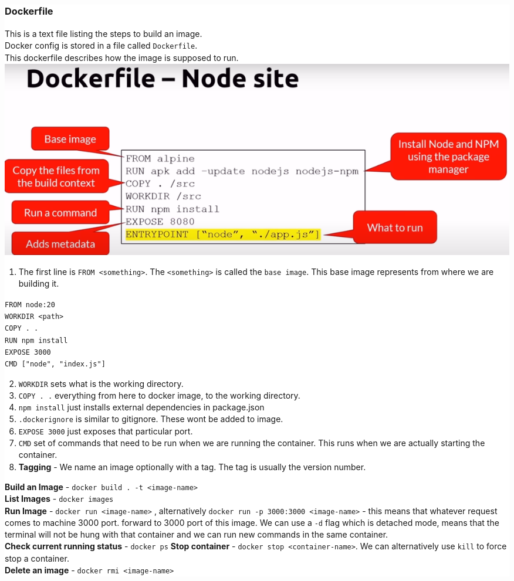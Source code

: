 
### Dockerfile
This is a text file listing the steps to build an image.  
Docker config is stored in a file called `Dockerfile`.  
This dockerfile describes how the image is supposed to run.
![Alt text](images/image-3.png)  
1. The first line is `FROM <something>`. The `<something>` is called the `base image`. This base image represents from where we are building it.  
```
FROM node:20
WORKDIR <path>
COPY . .
RUN npm install
EXPOSE 3000
CMD ["node", "index.js"]
```
2. `WORKDIR` sets what is the working directory.
3. `COPY . .` everything from here to docker image, to the working directory.
4. `npm install` just installs external dependencies in package.json
5. `.dockerignore` is similar to gitignore. These wont be added to image.  
6. `EXPOSE 3000` just exposes that particular port.
7. `CMD` set of commands that need to be run when we are running the container. This runs when we are actually starting the container.
8. **Tagging** -  We name an image optionally with a tag. The tag is usually the version number. 

**Build an Image** - `docker build . -t <image-name>`  
**List Images** - `docker images`  
**Run Image** - `docker run <image-name>` , alternatively `docker run -p 3000:3000 <image-name>` - this means that whatever request comes to machine 3000 port. forward to 3000 port of this image. We can use a `-d` flag which is detached mode, means that the terminal will not be hung with that container and we can run new commands in the same container.  
**Check current running status** - `docker ps`
**Stop container** - `docker stop <container-name>`. We can alternatively use `kill` to force stop a container.  
**Delete an image** - `docker rmi <image-name>`
